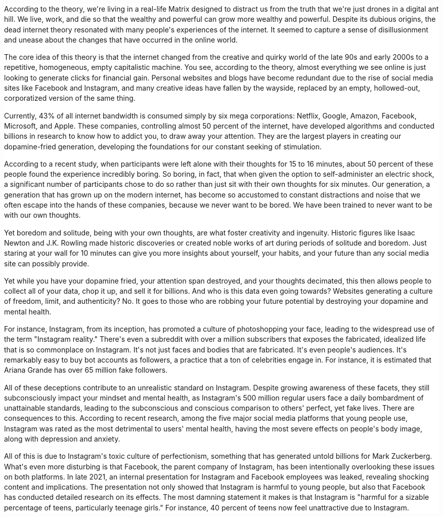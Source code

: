 According to the theory, we're living in a real-life Matrix designed to distract us from the truth that we're just drones in a digital ant hill. We live, work, and die so that the wealthy and powerful can grow more wealthy and powerful. Despite its dubious origins, the dead internet theory resonated with many people's experiences of the internet. It seemed to capture a sense of disillusionment and unease about the changes that have occurred in the online world.

The core idea of this theory is that the internet changed from the creative and quirky world of the late 90s and early 2000s to a repetitive, homogeneous, empty capitalistic machine. You see, according to the theory, almost everything we see online is just looking to generate clicks for financial gain. Personal websites and blogs have become redundant due to the rise of social media sites like Facebook and Instagram, and many creative ideas have fallen by the wayside, replaced by an empty, hollowed-out, corporatized version of the same thing.

Currently, 43% of all internet bandwidth is consumed simply by six mega corporations: Netflix, Google, Amazon, Facebook, Microsoft, and Apple. These companies, controlling almost 50 percent of the internet, have developed algorithms and conducted billions in research to know how to addict you, to draw away your attention. They are the largest players in creating our dopamine-fried generation, developing the foundations for our constant seeking of stimulation.

According to a recent study, when participants were left alone with their thoughts for 15 to 16 minutes, about 50 percent of these people found the experience incredibly boring. So boring, in fact, that when given the option to self-administer an electric shock, a significant number of participants chose to do so rather than just sit with their own thoughts for six minutes. Our generation, a generation that has grown up on the modern internet, has become so accustomed to constant distractions and noise that we often escape into the hands of these companies, because we never want to be bored. We have been trained to never want to be with our own thoughts.

Yet boredom and solitude, being with your own thoughts, are what foster creativity and ingenuity. Historic figures like Isaac Newton and J.K. Rowling made historic discoveries or created noble works of art during periods of solitude and boredom. Just staring at your wall for 10 minutes can give you more insights about yourself, your habits, and your future than any social media site can possibly provide.

Yet while you have your dopamine fried, your attention span destroyed, and your thoughts decimated, this then allows people to collect all of your data, chop it up, and sell it for billions. And who is this data even going towards? Websites generating a culture of freedom, limit, and authenticity? No. It goes to those who are robbing your future potential by destroying your dopamine and mental health.

For instance, Instagram, from its inception, has promoted a culture of photoshopping your face, leading to the widespread use of the term "Instagram reality." There's even a subreddit with over a million subscribers that exposes the fabricated, idealized life that is so commonplace on Instagram. It's not just faces and bodies that are fabricated. It's even people's audiences. It's remarkably easy to buy bot accounts as followers, a practice that a ton of celebrities engage in. For instance, it is estimated that Ariana Grande has over 65 million fake followers.

All of these deceptions contribute to an unrealistic standard on Instagram. Despite growing awareness of these facets, they still subconsciously impact your mindset and mental health, as Instagram's 500 million regular users face a daily bombardment of unattainable standards, leading to the subconscious and conscious comparison to others' perfect, yet fake lives. There are consequences to this. According to recent research, among the five major social media platforms that young people use, Instagram was rated as the most detrimental to users' mental health, having the most severe effects on people's body image, along with depression and anxiety.

All of this is due to Instagram's toxic culture of perfectionism, something that has generated untold billions for Mark Zuckerberg. What's even more disturbing is that Facebook, the parent company of Instagram, has been intentionally overlooking these issues on both platforms. In late 2021, an internal presentation for Instagram and Facebook employees was leaked, revealing shocking content and implications. The presentation not only showed that Instagram is harmful to young people, but also that Facebook has conducted detailed research on its effects. The most damning statement it makes is that Instagram is "harmful for a sizable percentage of teens, particularly teenage girls." For instance, 40 percent of teens now feel unattractive due to Instagram.
